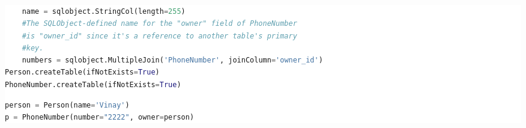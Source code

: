 ```python
    name = sqlobject.StringCol(length=255)
    #The SQLObject-defined name for the "owner" field of PhoneNumber
    #is "owner_id" since it's a reference to another table's primary
    #key.
    numbers = sqlobject.MultipleJoin('PhoneNumber', joinColumn='owner_id')
Person.createTable(ifNotExists=True)
PhoneNumber.createTable(ifNotExists=True)

```


```python
person = Person(name='Vinay')
p = PhoneNumber(number="2222", owner=person)
```
